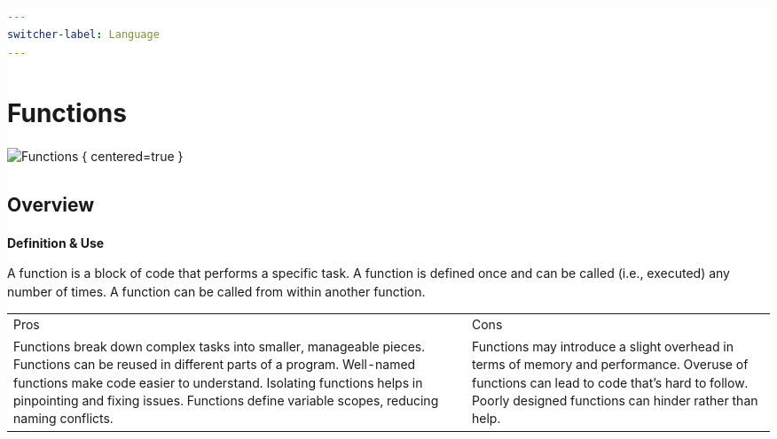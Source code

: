 ```yaml
---
switcher-label: Language
---
```


<show-structure for="chapter,procedure" depth="1"/>

# Functions

![Functions](functions.jpeg)
{ centered=true }

## Overview

<note>
<b>Definition &amp; Use</b>

A function is a block of code that performs a specific task. A function is defined once and can be called (i.e., executed) any number of times. A function can be called from within another function.
</note>

<table>
<tr>
<td>Pros</td><td>Cons</td>
</tr>
<tr>
<td>
<deflist collapsible="true">
<def title="Modularity">
Functions break down complex tasks into smaller, manageable pieces.
</def>
<def title="Reusability">
Functions can be reused in different parts of a program.
</def>
<def title="Readability">
Well-named functions make code easier to understand.
</def>
<def title="Debugging">
Isolating functions helps in pinpointing and fixing issues.
</def>
<def title="Scoping">
Functions define variable scopes, reducing naming conflicts.
</def>
</deflist>
</td>
<td>
<deflist collapsible="true">
<def title="Overhead">
Functions may introduce a slight overhead in terms of memory and performance.
</def>
<def title="Complexity">
Overuse of functions can lead to code that’s hard to follow.
</def>
<def title="Maintainability">
Poorly designed functions can hinder rather than help.
</def>
</deflist>
</td>
</tr>
</table>
